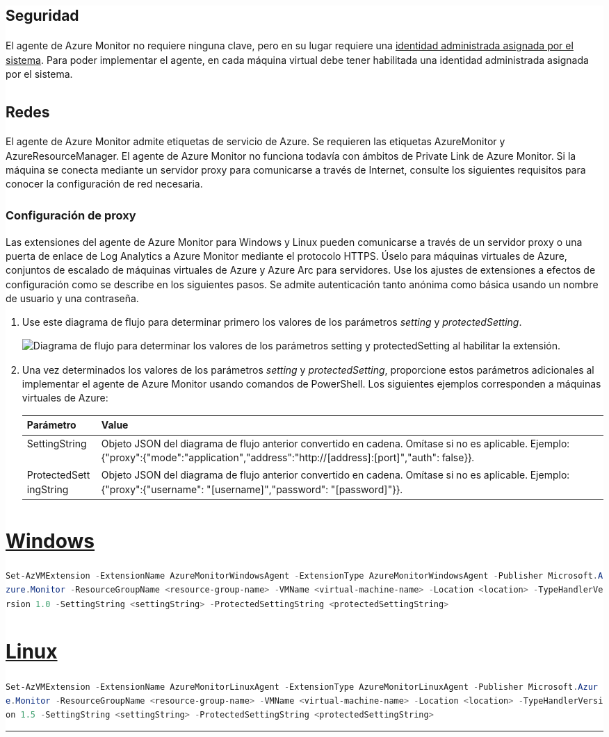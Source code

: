 ## <a name="security"></a>Seguridad
El agente de Azure Monitor no requiere ninguna clave, pero en su lugar requiere una [identidad administrada asignada por el sistema](../../active-directory/managed-identities-azure-resources/qs-configure-portal-windows-vm.md#system-assigned-managed-identity). Para poder implementar el agente, en cada máquina virtual debe tener habilitada una identidad administrada asignada por el sistema.

## <a name="networking"></a>Redes
El agente de Azure Monitor admite etiquetas de servicio de Azure. Se requieren las etiquetas AzureMonitor y AzureResourceManager. El agente de Azure Monitor no funciona todavía con ámbitos de Private Link de Azure Monitor. Si la máquina se conecta mediante un servidor proxy para comunicarse a través de Internet, consulte los siguientes requisitos para conocer la configuración de red necesaria.

### <a name="proxy-configuration"></a>Configuración de proxy

Las extensiones del agente de Azure Monitor para Windows y Linux pueden comunicarse a través de un servidor proxy o una puerta de enlace de Log Analytics a Azure Monitor mediante el protocolo HTTPS. Úselo para máquinas virtuales de Azure, conjuntos de escalado de máquinas virtuales de Azure y Azure Arc para servidores. Use los ajustes de extensiones a efectos de configuración como se describe en los siguientes pasos. Se admite autenticación tanto anónima como básica usando un nombre de usuario y una contraseña.

1. Use este diagrama de flujo para determinar primero los valores de los parámetros *setting* y *protectedSetting*.

   ![Diagrama de flujo para determinar los valores de los parámetros setting y protectedSetting al habilitar la extensión.](media/azure-monitor-agent-overview/proxy-flowchart.png)


1. Una vez determinados los valores de los parámetros *setting* y *protectedSetting*, proporcione estos parámetros adicionales al implementar el agente de Azure Monitor usando comandos de PowerShell. Los siguientes ejemplos corresponden a máquinas virtuales de Azure:

    | Parámetro | Value |
    |:---|:---|
    | SettingString | Objeto JSON del diagrama de flujo anterior convertido en cadena. Omítase si no es aplicable. Ejemplo: {"proxy":{"mode":"application","address":"http://[address]:[port]","auth": false}}. |
    | ProtectedSettingString | Objeto JSON del diagrama de flujo anterior convertido en cadena. Omítase si no es aplicable. Ejemplo: {"proxy":{"username": "[username]","password": "[password]"}}. |


# <a name="windows"></a>[Windows](#tab/PowerShellWindows)
```powershell
Set-AzVMExtension -ExtensionName AzureMonitorWindowsAgent -ExtensionType AzureMonitorWindowsAgent -Publisher Microsoft.Azure.Monitor -ResourceGroupName <resource-group-name> -VMName <virtual-machine-name> -Location <location> -TypeHandlerVersion 1.0 -SettingString <settingString> -ProtectedSettingString <protectedSettingString>
```

# <a name="linux"></a>[Linux](#tab/PowerShellLinux)
```powershell
Set-AzVMExtension -ExtensionName AzureMonitorLinuxAgent -ExtensionType AzureMonitorLinuxAgent -Publisher Microsoft.Azure.Monitor -ResourceGroupName <resource-group-name> -VMName <virtual-machine-name> -Location <location> -TypeHandlerVersion 1.5 -SettingString <settingString> -ProtectedSettingString <protectedSettingString>
```

---